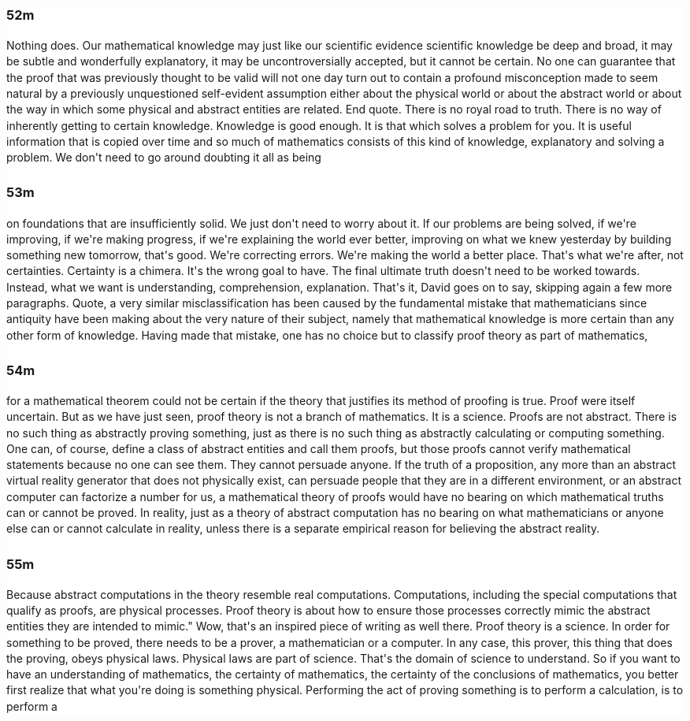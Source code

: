 ### 52m

Nothing does. Our mathematical knowledge may just like our scientific evidence scientific knowledge be deep and broad, it may be subtle and wonderfully explanatory, it may be uncontroversially accepted, but it cannot be certain. No one can guarantee that the proof that was previously thought to be valid will not one day turn out to contain a profound misconception made to seem natural by a previously unquestioned self-evident assumption either about the physical world or about the abstract world or about the way in which some physical and abstract entities are related. End quote. There is no royal road to truth. There is no way of inherently getting to certain knowledge. Knowledge is good enough. It is that which solves a problem for you. It is useful information that is copied over time and so much of mathematics consists of this kind of knowledge, explanatory and solving a problem. We don't need to go around doubting it all as being

### 53m

on foundations that are insufficiently solid. We just don't need to worry about it. If our problems are being solved, if we're improving, if we're making progress, if we're explaining the world ever better, improving on what we knew yesterday by building something new tomorrow, that's good. We're correcting errors. We're making the world a better place. That's what we're after, not certainties. Certainty is a chimera. It's the wrong goal to have. The final ultimate truth doesn't need to be worked towards. Instead, what we want is understanding, comprehension, explanation. That's it, David goes on to say, skipping again a few more paragraphs. Quote, a very similar misclassification has been caused by the fundamental mistake that mathematicians since antiquity have been making about the very nature of their subject, namely that mathematical knowledge is more certain than any other form of knowledge. Having made that mistake, one has no choice but to classify proof theory as part of mathematics,

### 54m

for a mathematical theorem could not be certain if the theory that justifies its method of proofing is true. Proof were itself uncertain. But as we have just seen, proof theory is not a branch of mathematics. It is a science. Proofs are not abstract. There is no such thing as abstractly proving something, just as there is no such thing as abstractly calculating or computing something. One can, of course, define a class of abstract entities and call them proofs, but those proofs cannot verify mathematical statements because no one can see them. They cannot persuade anyone. If the truth of a proposition, any more than an abstract virtual reality generator that does not physically exist, can persuade people that they are in a different environment, or an abstract computer can factorize a number for us, a mathematical theory of proofs would have no bearing on which mathematical truths can or cannot be proved. In reality, just as a theory of abstract computation has no bearing on what mathematicians or anyone else can or cannot calculate in reality, unless there is a separate empirical reason for believing the abstract reality.

### 55m

Because abstract computations in the theory resemble real computations. Computations, including the special computations that qualify as proofs, are physical processes. Proof theory is about how to ensure those processes correctly mimic the abstract entities they are intended to mimic." Wow, that's an inspired piece of writing as well there. Proof theory is a science. In order for something to be proved, there needs to be a prover, a mathematician or a computer. In any case, this prover, this thing that does the proving, obeys physical laws. Physical laws are part of science. That's the domain of science to understand. So if you want to have an understanding of mathematics, the certainty of mathematics, the certainty of the conclusions of mathematics, you better first realize that what you're doing is something physical. Performing the act of proving something is to perform a calculation, is to perform a
